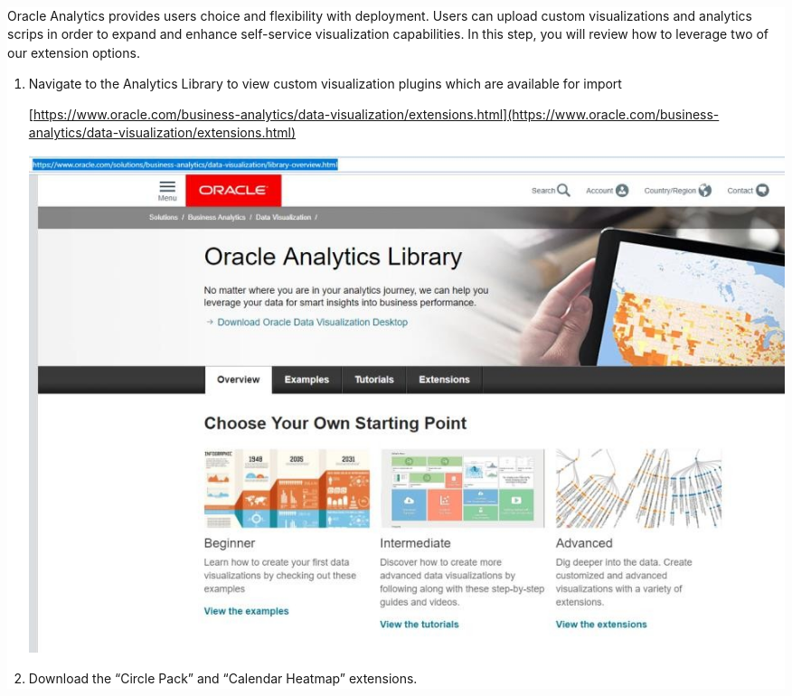 Oracle Analytics provides users choice and flexibility with deployment.  Users can upload custom visualizations and analytics scrips in order to expand and enhance self-service visualization capabilities. In this step, you will review how to leverage two of our extension options.

1. Navigate to the Analytics Library to view custom visualization plugins which are available for import

   [https://www.oracle.com/business-analytics/data-visualization/extensions.html](https://www.oracle.com/business-analytics/data-visualization/extensions.html)

   ![](./images/uscve1.png " ")

2. Download the “Circle Pack” and “Calendar Heatmap” extensions.